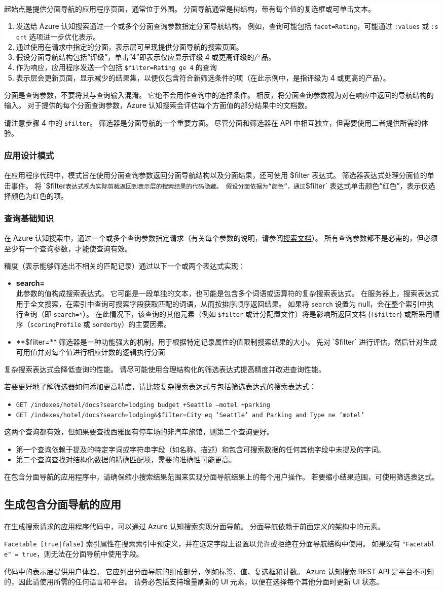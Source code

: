 起始点是提供分面导航的应用程序页面，通常位于外围。 分面导航通常是树结构，带有每个值的复选框或可单击文本。 

1. 发送给 Azure 认知搜索通过一个或多个分面查询参数指定分面导航结构。 例如，查询可能包括 `facet=Rating`，可能通过 `:values` 或 `:sort` 选项进一步优化表示。
2. 通过使用在请求中指定的分面，表示层可呈现提供分面导航的搜索页面。
3. 假设分面导航结构包括“评级”，单击“4”即表示仅应显示评级 4 或更高评级的产品。 
4. 作为响应，应用程序发送一个包括 `$filter=Rating ge 4` 的查询 
5. 表示层会更新页面，显示减少的结果集，以便仅包含符合新筛选条件的项（在此示例中，是指评级为 4 或更高的产品）。

分面是查询参数，不要将其与查询输入混淆。 它绝不会用作查询中的选择条件。 相反，将分面查询参数视为对在响应中返回的导航结构的输入。 对于提供的每个分面查询参数，Azure 认知搜索会评估每个方面值的部分结果中的文档数。

请注意步骤 4 中的 `$filter`。 筛选器是分面导航的一个重要方面。 尽管分面和筛选器在 API 中相互独立，但需要使用二者提供所需的体验。 

### <a name="app-design-pattern"></a>应用设计模式

在应用程序代码中，模式旨在使用分面查询参数返回分面导航结构以及分面结果，还可使用 $filter 表达式。  筛选器表达式处理分面值的单击事件。 将 `$filter` 表达式视为实际剪裁返回到表示层的搜索结果的代码隐藏。 假设分面依据为“颜色”，通过 `$filter` 表达式单击颜色“红色”，表示仅选择颜色为红色的项。 

### <a name="query-basics"></a>查询基础知识

在 Azure 认知搜索中，通过一个或多个查询参数指定请求（有关每个参数的说明，请参阅[搜索文档](https://docs.microsoft.com/rest/api/searchservice/Search-Documents)）。 所有查询参数都不是必需的，但必须至少有一个查询参数，才能使查询有效。

精度（表示能够筛选出不相关的匹配记录）通过以下一个或两个表达式实现：

-   **search=**  
    此参数的值构成搜索表达式。 它可能是一段单独的文本，也可能是包含多个词语或运算符的复杂搜索表达式。 在服务器上，搜索表达式用于全文搜索，在索引中查询可搜索字段获取匹配的词语，从而按排序顺序返回结果。 如果将 `search` 设置为 null，会在整个索引中执行查询（即 `search=*`）。 在此情况下，该查询的其他元素（例如 `$filter` 或计分配置文件）将是影响所返回文档 (`($filter`) 或所采用顺序（`scoringProfile` 或 `$orderby`）的主要因素。

-   **$filter=**  
    筛选器是一种功能强大的机制，用于根据特定记录属性的值限制搜索结果的大小。 先对 `$filter` 进行评估，然后针对生成可用值并对每个值进行相应计数的逻辑执行分面

复杂搜索表达式会降低查询的性能。 请尽可能使用合理结构化的筛选表达式提高精度并改进查询性能。

若要更好地了解筛选器如何添加更高精度，请比较复杂搜索表达式与包括筛选表达式的搜索表达式：

-   `GET /indexes/hotel/docs?search=lodging budget +Seattle –motel +parking`
-   `GET /indexes/hotel/docs?search=lodging&$filter=City eq ‘Seattle’ and Parking and Type ne ‘motel’`

这两个查询都有效，但如果要查找西雅图有停车场的非汽车旅馆，则第二个查询更好。
-   第一个查询依赖于提及的特定字词或字符串字段（如名称、描述）和包含可搜索数据的任何其他字段中未提及的字词。
-   第二个查询查找对结构化数据的精确匹配项，需要的准确性可能更高。

在包含分面导航的应用程序中，请确保缩小搜索结果范围来实现分面导航结果上的每个用户操作。 若要缩小结果范围，可使用筛选表达式。

<a name="howtobuildit"></a>

## <a name="build-a-faceted-navigation-app"></a>生成包含分面导航的应用
在生成搜索请求的应用程序代码中，可以通过 Azure 认知搜索实现分面导航。 分面导航依赖于前面定义的架构中的元素。

`Facetable [true|false]` 索引属性在搜索索引中预定义，并在选定字段上设置以允许或拒绝在分面导航结构中使用。 如果没有 `"Facetable" = true`，则无法在分面导航中使用字段。

代码中的表示层提供用户体验。 它应列出分面导航的组成部分，例如标签、值、复选框和计数。 Azure 认知搜索 REST API 是平台不可知的，因此请使用所需的任何语言和平台。 请务必包括支持增量刷新的 UI 元素，以便在选择每个其他分面时更新 UI 状态。 
